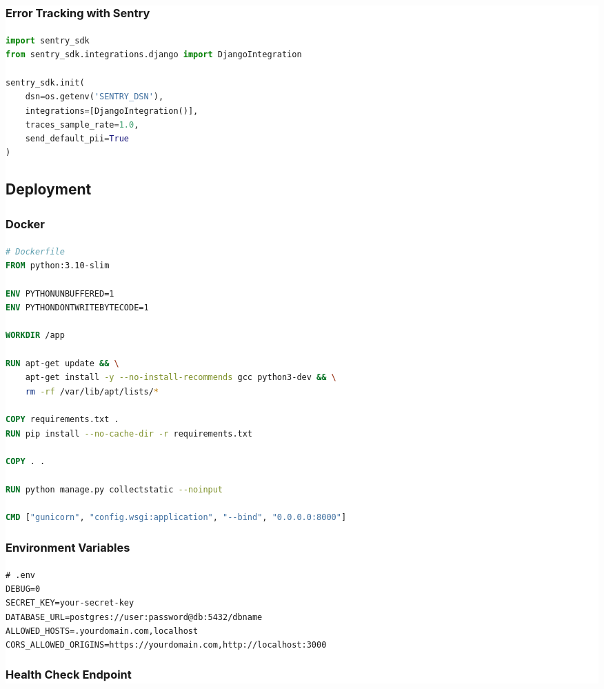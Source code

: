 ### Error Tracking with Sentry
```python
import sentry_sdk
from sentry_sdk.integrations.django import DjangoIntegration

sentry_sdk.init(
    dsn=os.getenv('SENTRY_DSN'),
    integrations=[DjangoIntegration()],
    traces_sample_rate=1.0,
    send_default_pii=True
)
```

## Deployment

### Docker

```dockerfile
# Dockerfile
FROM python:3.10-slim

ENV PYTHONUNBUFFERED=1
ENV PYTHONDONTWRITEBYTECODE=1

WORKDIR /app

RUN apt-get update && \
    apt-get install -y --no-install-recommends gcc python3-dev && \
    rm -rf /var/lib/apt/lists/*

COPY requirements.txt .
RUN pip install --no-cache-dir -r requirements.txt

COPY . .

RUN python manage.py collectstatic --noinput

CMD ["gunicorn", "config.wsgi:application", "--bind", "0.0.0.0:8000"]
```

### Environment Variables

```env
# .env
DEBUG=0
SECRET_KEY=your-secret-key
DATABASE_URL=postgres://user:password@db:5432/dbname
ALLOWED_HOSTS=.yourdomain.com,localhost
CORS_ALLOWED_ORIGINS=https://yourdomain.com,http://localhost:3000
```

### Health Check Endpoint

